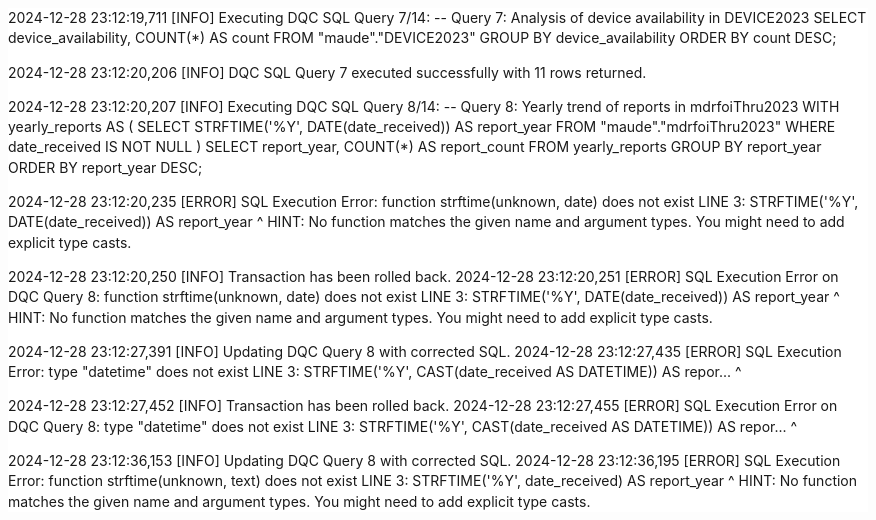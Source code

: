 2024-12-28 23:12:19,711 [INFO] Executing DQC SQL Query 7/14:
-- Query 7: Analysis of device availability in DEVICE2023
SELECT
  device_availability,
  COUNT(*) AS count
FROM "maude"."DEVICE2023"
GROUP BY device_availability
ORDER BY count DESC;

2024-12-28 23:12:20,206 [INFO] DQC SQL Query 7 executed successfully with 11 rows returned.

2024-12-28 23:12:20,207 [INFO] Executing DQC SQL Query 8/14:
-- Query 8: Yearly trend of reports in mdrfoiThru2023
WITH yearly_reports AS (
  SELECT
    STRFTIME('%Y', DATE(date_received)) AS report_year
  FROM "maude"."mdrfoiThru2023"
  WHERE date_received IS NOT NULL
)
SELECT
  report_year,
  COUNT(*) AS report_count
FROM yearly_reports
GROUP BY report_year
ORDER BY report_year DESC;

2024-12-28 23:12:20,235 [ERROR] SQL Execution Error: function strftime(unknown, date) does not exist
LINE 3:     STRFTIME('%Y', DATE(date_received)) AS report_year
            ^
HINT:  No function matches the given name and argument types. You might need to add explicit type casts.

2024-12-28 23:12:20,250 [INFO] Transaction has been rolled back.
2024-12-28 23:12:20,251 [ERROR] SQL Execution Error on DQC Query 8: function strftime(unknown, date) does not exist
LINE 3:     STRFTIME('%Y', DATE(date_received)) AS report_year
            ^
HINT:  No function matches the given name and argument types. You might need to add explicit type casts.


2024-12-28 23:12:27,391 [INFO] Updating DQC Query 8 with corrected SQL.
2024-12-28 23:12:27,435 [ERROR] SQL Execution Error: type "datetime" does not exist
LINE 3:     STRFTIME('%Y', CAST(date_received AS DATETIME)) AS repor...
                                                 ^

2024-12-28 23:12:27,452 [INFO] Transaction has been rolled back.
2024-12-28 23:12:27,455 [ERROR] SQL Execution Error on DQC Query 8: type "datetime" does not exist
LINE 3:     STRFTIME('%Y', CAST(date_received AS DATETIME)) AS repor...
                                                 ^


2024-12-28 23:12:36,153 [INFO] Updating DQC Query 8 with corrected SQL.
2024-12-28 23:12:36,195 [ERROR] SQL Execution Error: function strftime(unknown, text) does not exist
LINE 3:     STRFTIME('%Y', date_received) AS report_year
            ^
HINT:  No function matches the given name and argument types. You might need to add explicit type casts.
